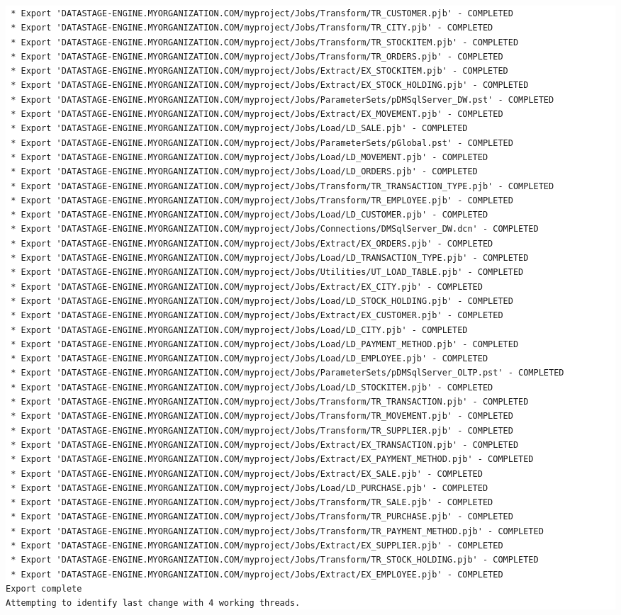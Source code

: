 ```
 * Export 'DATASTAGE-ENGINE.MYORGANIZATION.COM/myproject/Jobs/Transform/TR_CUSTOMER.pjb' - COMPLETED
 * Export 'DATASTAGE-ENGINE.MYORGANIZATION.COM/myproject/Jobs/Transform/TR_CITY.pjb' - COMPLETED
 * Export 'DATASTAGE-ENGINE.MYORGANIZATION.COM/myproject/Jobs/Transform/TR_STOCKITEM.pjb' - COMPLETED
 * Export 'DATASTAGE-ENGINE.MYORGANIZATION.COM/myproject/Jobs/Transform/TR_ORDERS.pjb' - COMPLETED
 * Export 'DATASTAGE-ENGINE.MYORGANIZATION.COM/myproject/Jobs/Extract/EX_STOCKITEM.pjb' - COMPLETED
 * Export 'DATASTAGE-ENGINE.MYORGANIZATION.COM/myproject/Jobs/Extract/EX_STOCK_HOLDING.pjb' - COMPLETED
 * Export 'DATASTAGE-ENGINE.MYORGANIZATION.COM/myproject/Jobs/ParameterSets/pDMSqlServer_DW.pst' - COMPLETED
 * Export 'DATASTAGE-ENGINE.MYORGANIZATION.COM/myproject/Jobs/Extract/EX_MOVEMENT.pjb' - COMPLETED
 * Export 'DATASTAGE-ENGINE.MYORGANIZATION.COM/myproject/Jobs/Load/LD_SALE.pjb' - COMPLETED
 * Export 'DATASTAGE-ENGINE.MYORGANIZATION.COM/myproject/Jobs/ParameterSets/pGlobal.pst' - COMPLETED
 * Export 'DATASTAGE-ENGINE.MYORGANIZATION.COM/myproject/Jobs/Load/LD_MOVEMENT.pjb' - COMPLETED
 * Export 'DATASTAGE-ENGINE.MYORGANIZATION.COM/myproject/Jobs/Load/LD_ORDERS.pjb' - COMPLETED
 * Export 'DATASTAGE-ENGINE.MYORGANIZATION.COM/myproject/Jobs/Transform/TR_TRANSACTION_TYPE.pjb' - COMPLETED
 * Export 'DATASTAGE-ENGINE.MYORGANIZATION.COM/myproject/Jobs/Transform/TR_EMPLOYEE.pjb' - COMPLETED
 * Export 'DATASTAGE-ENGINE.MYORGANIZATION.COM/myproject/Jobs/Load/LD_CUSTOMER.pjb' - COMPLETED
 * Export 'DATASTAGE-ENGINE.MYORGANIZATION.COM/myproject/Jobs/Connections/DMSqlServer_DW.dcn' - COMPLETED
 * Export 'DATASTAGE-ENGINE.MYORGANIZATION.COM/myproject/Jobs/Extract/EX_ORDERS.pjb' - COMPLETED
 * Export 'DATASTAGE-ENGINE.MYORGANIZATION.COM/myproject/Jobs/Load/LD_TRANSACTION_TYPE.pjb' - COMPLETED
 * Export 'DATASTAGE-ENGINE.MYORGANIZATION.COM/myproject/Jobs/Utilities/UT_LOAD_TABLE.pjb' - COMPLETED
 * Export 'DATASTAGE-ENGINE.MYORGANIZATION.COM/myproject/Jobs/Extract/EX_CITY.pjb' - COMPLETED
 * Export 'DATASTAGE-ENGINE.MYORGANIZATION.COM/myproject/Jobs/Load/LD_STOCK_HOLDING.pjb' - COMPLETED
 * Export 'DATASTAGE-ENGINE.MYORGANIZATION.COM/myproject/Jobs/Extract/EX_CUSTOMER.pjb' - COMPLETED
 * Export 'DATASTAGE-ENGINE.MYORGANIZATION.COM/myproject/Jobs/Load/LD_CITY.pjb' - COMPLETED
 * Export 'DATASTAGE-ENGINE.MYORGANIZATION.COM/myproject/Jobs/Load/LD_PAYMENT_METHOD.pjb' - COMPLETED
 * Export 'DATASTAGE-ENGINE.MYORGANIZATION.COM/myproject/Jobs/Load/LD_EMPLOYEE.pjb' - COMPLETED
 * Export 'DATASTAGE-ENGINE.MYORGANIZATION.COM/myproject/Jobs/ParameterSets/pDMSqlServer_OLTP.pst' - COMPLETED
 * Export 'DATASTAGE-ENGINE.MYORGANIZATION.COM/myproject/Jobs/Load/LD_STOCKITEM.pjb' - COMPLETED
 * Export 'DATASTAGE-ENGINE.MYORGANIZATION.COM/myproject/Jobs/Transform/TR_TRANSACTION.pjb' - COMPLETED
 * Export 'DATASTAGE-ENGINE.MYORGANIZATION.COM/myproject/Jobs/Transform/TR_MOVEMENT.pjb' - COMPLETED
 * Export 'DATASTAGE-ENGINE.MYORGANIZATION.COM/myproject/Jobs/Transform/TR_SUPPLIER.pjb' - COMPLETED
 * Export 'DATASTAGE-ENGINE.MYORGANIZATION.COM/myproject/Jobs/Extract/EX_TRANSACTION.pjb' - COMPLETED
 * Export 'DATASTAGE-ENGINE.MYORGANIZATION.COM/myproject/Jobs/Extract/EX_PAYMENT_METHOD.pjb' - COMPLETED
 * Export 'DATASTAGE-ENGINE.MYORGANIZATION.COM/myproject/Jobs/Extract/EX_SALE.pjb' - COMPLETED
 * Export 'DATASTAGE-ENGINE.MYORGANIZATION.COM/myproject/Jobs/Load/LD_PURCHASE.pjb' - COMPLETED
 * Export 'DATASTAGE-ENGINE.MYORGANIZATION.COM/myproject/Jobs/Transform/TR_SALE.pjb' - COMPLETED
 * Export 'DATASTAGE-ENGINE.MYORGANIZATION.COM/myproject/Jobs/Transform/TR_PURCHASE.pjb' - COMPLETED
 * Export 'DATASTAGE-ENGINE.MYORGANIZATION.COM/myproject/Jobs/Transform/TR_PAYMENT_METHOD.pjb' - COMPLETED
 * Export 'DATASTAGE-ENGINE.MYORGANIZATION.COM/myproject/Jobs/Extract/EX_SUPPLIER.pjb' - COMPLETED
 * Export 'DATASTAGE-ENGINE.MYORGANIZATION.COM/myproject/Jobs/Transform/TR_STOCK_HOLDING.pjb' - COMPLETED
 * Export 'DATASTAGE-ENGINE.MYORGANIZATION.COM/myproject/Jobs/Extract/EX_EMPLOYEE.pjb' - COMPLETED
Export complete
Attempting to identify last change with 4 working threads.
```
